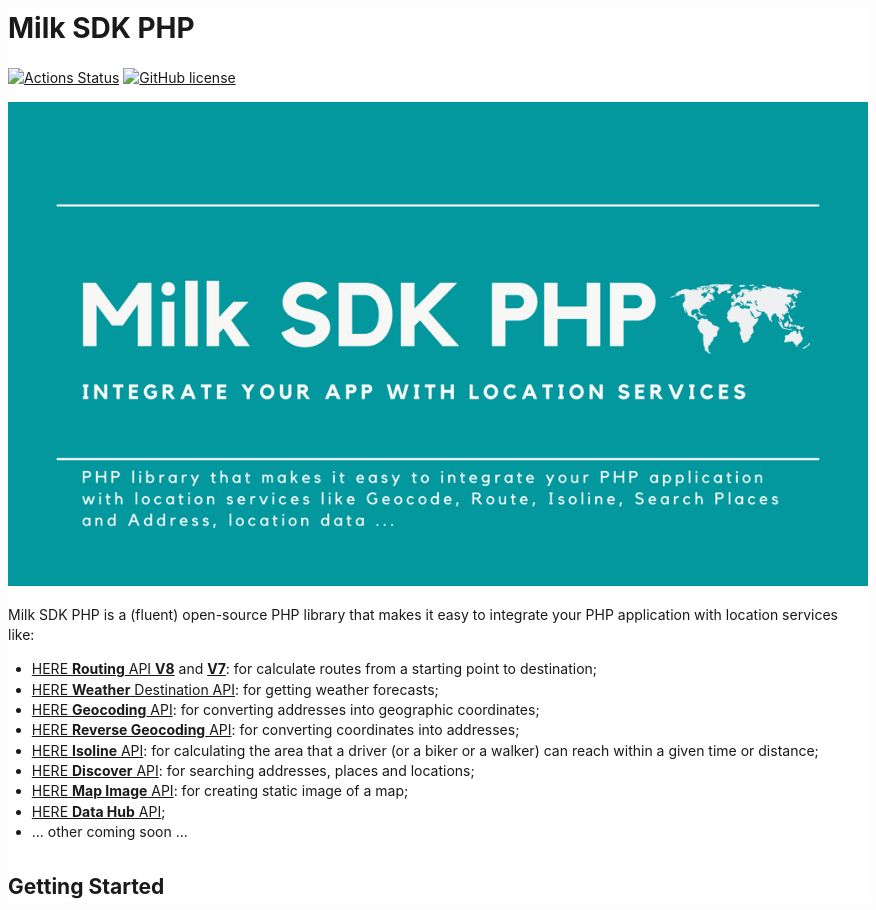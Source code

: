 # Milk SDK PHP

[![Actions Status](https://github.com/hi-folks/milk-sdk-php/workflows/PHP%20check%20test/badge.svg)](https://github.com/hi-folks/milk-sdk-php/actions)
[![GitHub license](https://img.shields.io/github/license/hi-folks/milk-sdk-php)](https://github.com/hi-folks/milk-sdk-php/blob/master/LICENSE.md)

![Milk SDK PHP](milk-sdk-php.png "Milk SDK PHP")

Milk SDK PHP is a (fluent) open-source PHP library that makes it easy to integrate your PHP application with location services like:
- [HERE **Routing** API **V8**](#routing-api-v8) and [**V7**](#routing-api-v7): for calculate routes from a starting point to destination;
- [HERE **Weather** Destination API](#weather-api): for getting weather forecasts;
- [HERE **Geocoding** API](#geocoding-api): for converting addresses into geographic coordinates;
- [HERE **Reverse Geocoding** API](#reverse-geocoding-api): for converting coordinates into addresses;
- [HERE **Isoline** API](#isoline-api): for calculating the area that a driver (or a biker or a walker) can reach within a given time or distance;
- [HERE **Discover** API](#discover-api): for searching addresses, places and locations;
- [HERE **Map Image** API](#map-image-api): for creating static image of a map;
- [HERE **Data Hub** API](#use-here-data-hub);
- ... other coming soon ...


## Getting Started
